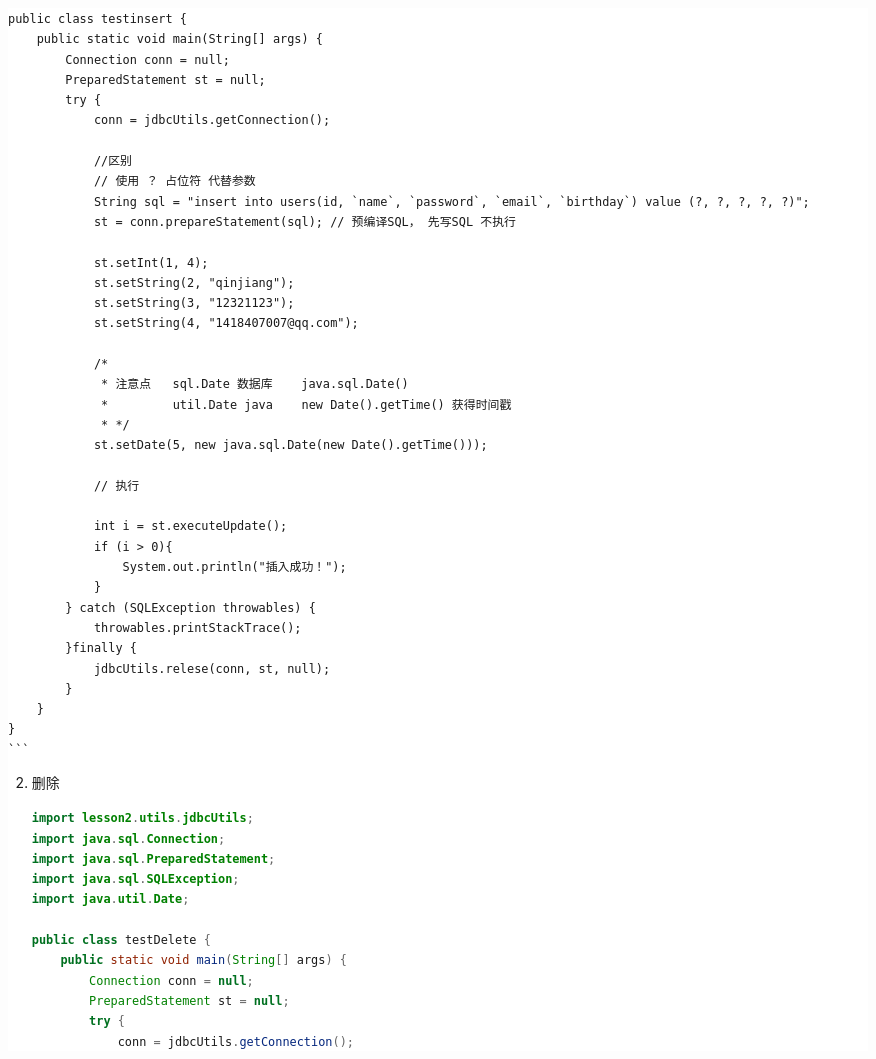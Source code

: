    public class testinsert {
        public static void main(String[] args) {
            Connection conn = null;
            PreparedStatement st = null;
            try {
                conn = jdbcUtils.getConnection();
    
                //区别
                // 使用 ？ 占位符 代替参数
                String sql = "insert into users(id, `name`, `password`, `email`, `birthday`) value (?, ?, ?, ?, ?)";
                st = conn.prepareStatement(sql); // 预编译SQL， 先写SQL 不执行
    
                st.setInt(1, 4);
                st.setString(2, "qinjiang");
                st.setString(3, "12321123");
                st.setString(4, "1418407007@qq.com");
    
                /*
                 * 注意点   sql.Date 数据库    java.sql.Date()
                 *         util.Date java    new Date().getTime() 获得时间戳
                 * */
                st.setDate(5, new java.sql.Date(new Date().getTime()));
    
                // 执行
    
                int i = st.executeUpdate();
                if (i > 0){
                    System.out.println("插入成功！");
                }
            } catch (SQLException throwables) {
                throwables.printStackTrace();
            }finally {
                jdbcUtils.relese(conn, st, null);
            }
        }
    }
    ```

2. 删除

    ```java
    import lesson2.utils.jdbcUtils;
    import java.sql.Connection;
    import java.sql.PreparedStatement;
    import java.sql.SQLException;
    import java.util.Date;
    
    public class testDelete {
        public static void main(String[] args) {
            Connection conn = null;
            PreparedStatement st = null;
            try {
                conn = jdbcUtils.getConnection();
    